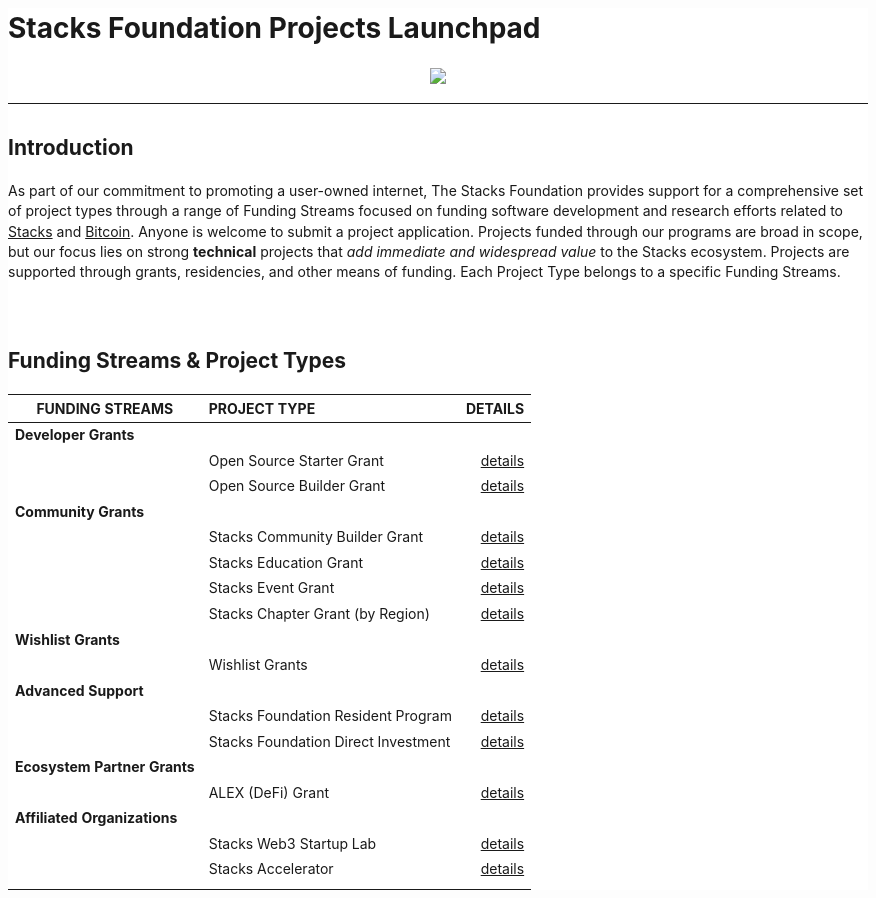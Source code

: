 # Stacks Foundation Projects Launchpad

<p align="center">
  <img src="https://github.com/stacksgov/Stacks-Project-Launchpad/raw/master/docs/assets/images/grants_program_header.png" style="width:1300px";>
</p>

---


## Introduction

As part of our commitment to promoting a user-owned internet, The Stacks Foundation provides support for a comprehensive set of project types through a range of Funding Streams focused on funding software development and research efforts related to [Stacks](https://stacks.co) and [Bitcoin](https://bitcoin.org/bitcoin.pdf). Anyone is welcome to submit a project application. Projects funded through our programs are broad in scope, but our focus lies on strong **technical** projects that _add immediate and widespread value_ to the Stacks ecosystem. Projects are supported through grants, residencies, and other means of funding. Each Project Type belongs to a specific Funding Streams.

</br>

## Funding Streams & Project Types

| FUNDING STREAMS              | PROJECT TYPE                        |                                                                         DETAILS |
| ---------------------------- | :---------------------------------- | ------------------------------------------------------------------------------: |
| **Developer Grants**         |                                     |
|                              | Open Source Starter Grant           |           [details](Funding-Stream-Details#open-source-starter-grant) |
|                              | Open Source Builder Grant           |           [details](Funding-Stream-Details#open-source-builder-grant) |
| **Community Grants**         |                                     |                                                                                 |
|                              | Stacks Community Builder Grant      |      [details](Funding-Stream-Details#stacks-community-builder-grant) |
|                              | Stacks Education Grant              |              [details](Funding-Stream-Details#stacks-education-grant) |
|                              | Stacks Event Grant                  |                  [details](Funding-Stream-Details#stacks-event-grant) |
|                              | Stacks Chapter Grant (by Region)    |      [details](Funding-Stream-Details#stacks-chapter-grant-by-region) |
| **Wishlist Grants**          |                                     |                                                                                 |
|                              | Wishlist Grants                     |                     [details](Funding-Stream-Details#wishlist-grants) |
| **Advanced Support**         |                                     |                                                                                 |
|                              | Stacks Foundation Resident Program  |  [details](Funding-Stream-Details#stacks-foundation-resident-program) |
|                              | Stacks Foundation Direct Investment | [details](Funding-Stream-Details#stacks-foundation-direct-investment) |
| **Ecosystem Partner Grants** |                                     |                                                                                 |
|                              | ALEX (DeFi) Grant                   |                     [details](Funding-Stream-Details#alex-defi-grant) |
| **Affiliated Organizations** |                                     |                                                                                 |
|                              | Stacks Web3 Startup Lab             |             [details](Funding-Stream-Details#stacks-web3-startup-lab) |
|                              | Stacks Accelerator                  |                  [details](Funding-Stream-Details#stacks-accelerator) |
|                              |                                     |
